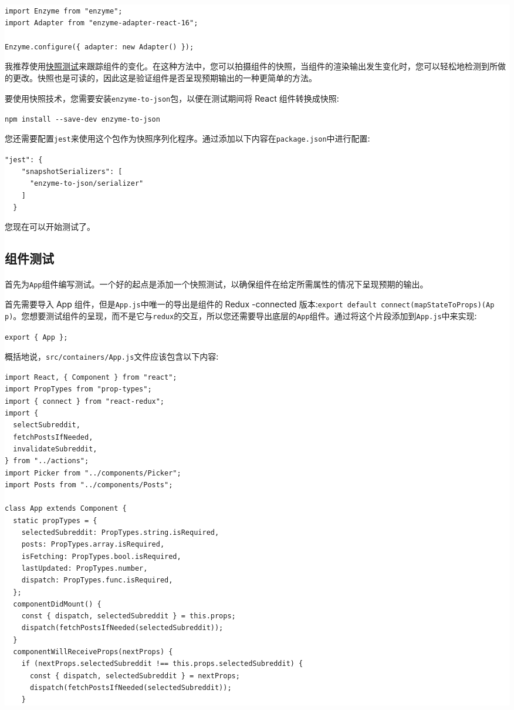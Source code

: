 ```
import Enzyme from "enzyme";
import Adapter from "enzyme-adapter-react-16";

Enzyme.configure({ adapter: new Adapter() }); 
```

我推荐使用[快照测试](https://circleci.com/blog/snapshot-testing-with-jest/)来跟踪组件的变化。在这种方法中，您可以拍摄组件的快照，当组件的渲染输出发生变化时，您可以轻松地检测到所做的更改。快照也是可读的，因此这是验证组件是否呈现预期输出的一种更简单的方法。

要使用快照技术，您需要安装`enzyme-to-json`包，以便在测试期间将 React 组件转换成快照:

```
npm install --save-dev enzyme-to-json 
```

您还需要配置`jest`来使用这个包作为快照序列化程序。通过添加以下内容在`package.json`中进行配置:

```
"jest": {
    "snapshotSerializers": [
      "enzyme-to-json/serializer"
    ]
  } 
```

您现在可以开始测试了。

## 组件测试

首先为`App`组件编写测试。一个好的起点是添加一个快照测试，以确保组件在给定所需属性的情况下呈现预期的输出。

首先需要导入 App 组件，但是`App.js`中唯一的导出是组件的 Redux -connected 版本:`export default connect(mapStateToProps)(App)`。您想要测试组件的呈现，而不是它与`redux`的交互，所以您还需要导出底层的`App`组件。通过将这个片段添加到`App.js`中来实现:

```
export { App }; 
```

概括地说，`src/containers/App.js`文件应该包含以下内容:

```
import React, { Component } from "react";
import PropTypes from "prop-types";
import { connect } from "react-redux";
import {
  selectSubreddit,
  fetchPostsIfNeeded,
  invalidateSubreddit,
} from "../actions";
import Picker from "../components/Picker";
import Posts from "../components/Posts";

class App extends Component {
  static propTypes = {
    selectedSubreddit: PropTypes.string.isRequired,
    posts: PropTypes.array.isRequired,
    isFetching: PropTypes.bool.isRequired,
    lastUpdated: PropTypes.number,
    dispatch: PropTypes.func.isRequired,
  };
  componentDidMount() {
    const { dispatch, selectedSubreddit } = this.props;
    dispatch(fetchPostsIfNeeded(selectedSubreddit));
  }
  componentWillReceiveProps(nextProps) {
    if (nextProps.selectedSubreddit !== this.props.selectedSubreddit) {
      const { dispatch, selectedSubreddit } = nextProps;
      dispatch(fetchPostsIfNeeded(selectedSubreddit));
    }
```